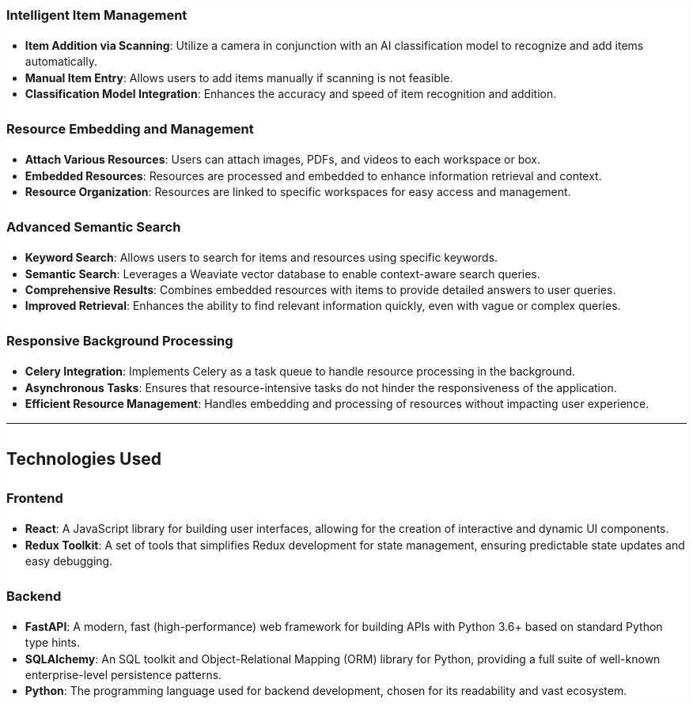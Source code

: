 ### Intelligent Item Management

- **Item Addition via Scanning**: Utilize a camera in conjunction with an AI classification model to recognize and add items automatically.
- **Manual Item Entry**: Allows users to add items manually if scanning is not feasible.
- **Classification Model Integration**: Enhances the accuracy and speed of item recognition and addition.

### Resource Embedding and Management

- **Attach Various Resources**: Users can attach images, PDFs, and videos to each workspace or box.
- **Embedded Resources**: Resources are processed and embedded to enhance information retrieval and context.
- **Resource Organization**: Resources are linked to specific workspaces for easy access and management.

### Advanced Semantic Search

- **Keyword Search**: Allows users to search for items and resources using specific keywords.
- **Semantic Search**: Leverages a Weaviate vector database to enable context-aware search queries.
- **Comprehensive Results**: Combines embedded resources with items to provide detailed answers to user queries.
- **Improved Retrieval**: Enhances the ability to find relevant information quickly, even with vague or complex queries.

### Responsive Background Processing

- **Celery Integration**: Implements Celery as a task queue to handle resource processing in the background.
- **Asynchronous Tasks**: Ensures that resource-intensive tasks do not hinder the responsiveness of the application.
- **Efficient Resource Management**: Handles embedding and processing of resources without impacting user experience.

---

## Technologies Used

### Frontend

- **React**: A JavaScript library for building user interfaces, allowing for the creation of interactive and dynamic UI components.
- **Redux Toolkit**: A set of tools that simplifies Redux development for state management, ensuring predictable state updates and easy debugging.

### Backend

- **FastAPI**: A modern, fast (high-performance) web framework for building APIs with Python 3.6+ based on standard Python type hints.
- **SQLAlchemy**: An SQL toolkit and Object-Relational Mapping (ORM) library for Python, providing a full suite of well-known enterprise-level persistence patterns.
- **Python**: The programming language used for backend development, chosen for its readability and vast ecosystem.
